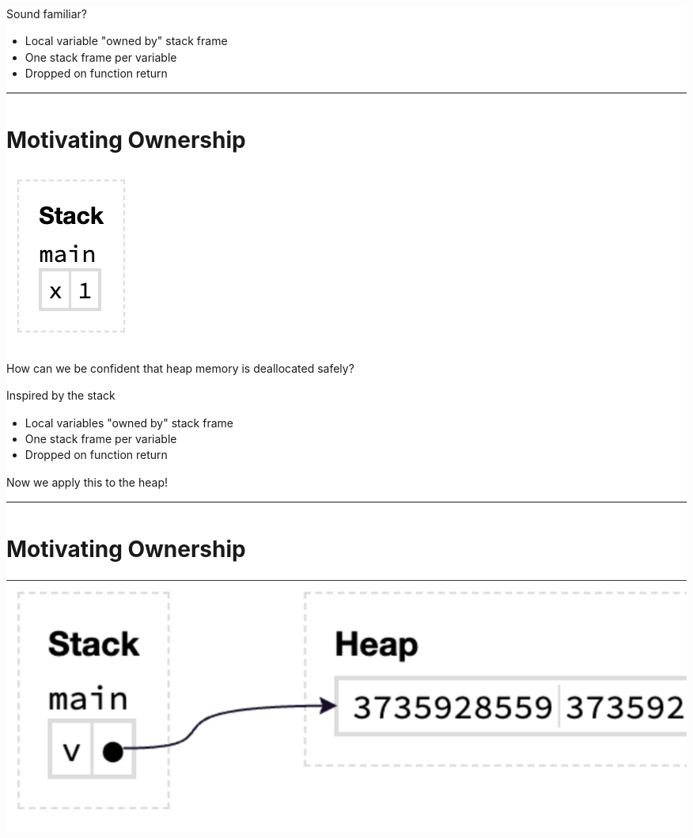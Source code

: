 Sound familiar?
- Local variable "owned by" stack frame
- One stack frame per variable
- Dropped on function return





---


# Motivating Ownership

![bg right 50%](./img/frames/0.png)

How can we be confident that heap memory is deallocated safely?

Inspired by the stack
- Local variables "owned by" stack frame
- One stack frame per variable
- Dropped on function return

Now we apply this to the heap!





---


# Motivating Ownership

![bg right 100%](./img/frames/5-crop.png)
